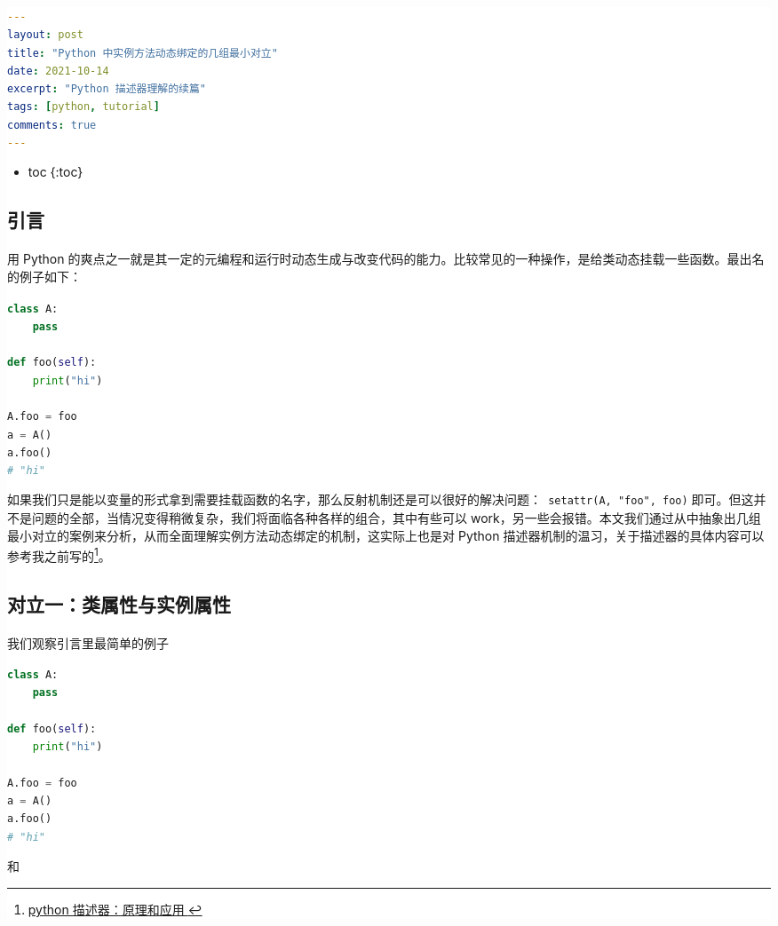 ```yaml
---
layout: post
title: "Python 中实例方法动态绑定的几组最小对立"
date: 2021-10-14
excerpt: "Python 描述器理解的续篇"
tags: [python, tutorial]
comments: true
---
```



* toc
{:toc}
## 引言

用 Python 的爽点之一就是其一定的元编程和运行时动态生成与改变代码的能力。比较常见的一种操作，是给类动态挂载一些函数。最出名的例子如下：

```python
class A:
    pass
  
def foo(self):
    print("hi")
    
A.foo = foo
a = A()
a.foo()
# "hi"
```

如果我们只是能以变量的形式拿到需要挂载函数的名字，那么反射机制还是可以很好的解决问题：`` setattr(A, "foo", foo)`` 即可。但这并不是问题的全部，当情况变得稍微复杂，我们将面临各种各样的组合，其中有些可以 work，另一些会报错。本文我们通过从中抽象出几组最小对立的案例来分析，从而全面理解实例方法动态绑定的机制，这实际上也是对 Python 描述器机制的温习，关于描述器的具体内容可以参考我之前写的[^datamodel]。

## 对立一：类属性与实例属性

我们观察引言里最简单的例子

```python
class A:
    pass
  
def foo(self):
    print("hi")
    
A.foo = foo
a = A()
a.foo()
# "hi"
```

和


[^datamodel]: [python 描述器：原理和应用 ](python-描述器-原理和应用/)
[^doc]: [functools 官方文档](https://docs.python.org/3/library/functools.html)